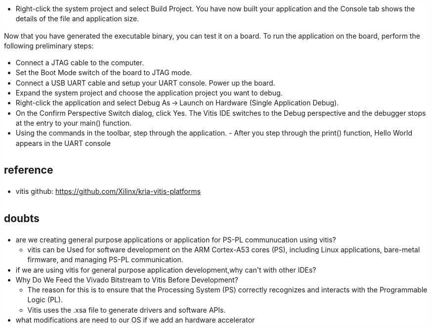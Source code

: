 - Right-click the system project and select Build Project. You have now built your application and the Console tab shows the details of the file and application size.

Now that you have generated the executable binary, you can test it on a board. To run the application on the board, perform the following preliminary steps: 
- Connect a JTAG cable to the computer.
- Set the Boot Mode switch of the board to JTAG mode. 
- Connect a USB UART cable and setup your UART console. Power up the board. 
- Expand the system project and choose the application project you want to debug.
- Right-click the application and select Debug As → Launch on Hardware (Single Application Debug).
- On the Confirm Perspective Switch dialog, click Yes. The Vitis IDE switches to the Debug perspective and the debugger stops at the entry to your main() function. 
- Using the commands in the toolbar, step through the application. - After you step through the print() function, Hello World appears in the UART console

## reference
* vitis github: https://github.com/Xilinx/kria-vitis-platforms


## doubts
* are we creating general purpose applications or application for PS-PL communucation using vitis?
    - vitis can be Used for software development on the ARM Cortex-A53 cores (PS), including Linux applications, bare-metal firmware, and managing PS-PL communication.
* if we are using vitis for general purpose application development,why can't with other IDEs?
* Why Do We Feed the Vivado Bitstream to Vitis Before Development?
    - The reason for this is to ensure that the Processing System (PS) correctly recognizes and interacts with the Programmable Logic (PL).
    - Vitis uses the .xsa file to generate drivers and software APIs.
* what modifications are need to our OS if we add an hardware accelerator


